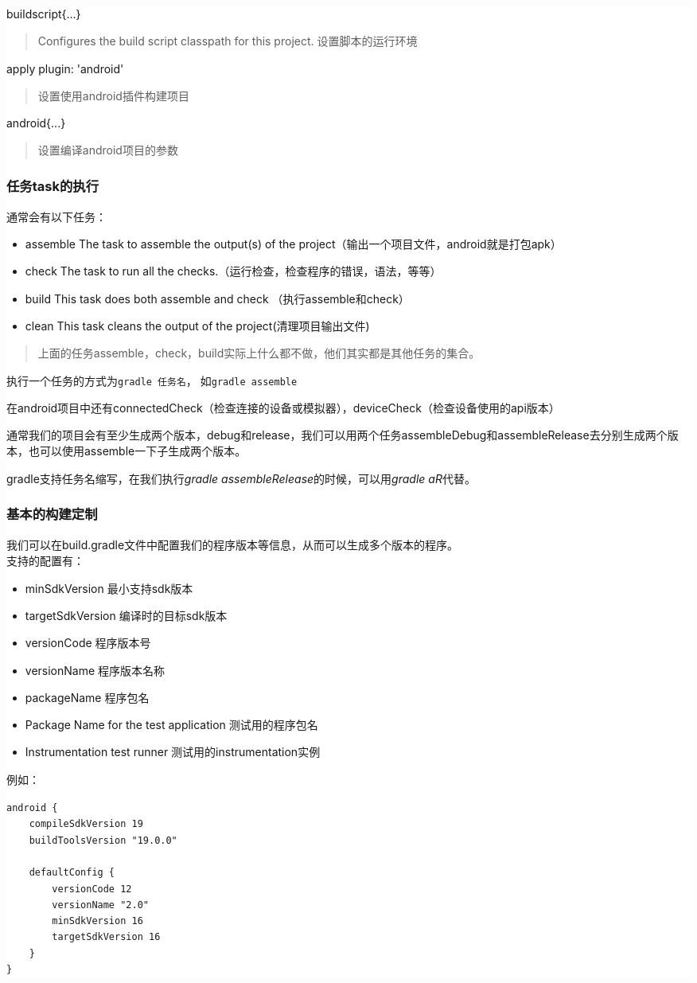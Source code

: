 buildscript{...}       
>Configures the build script classpath for this project. 设置脚本的运行环境

apply plugin: 'android'     
>设置使用android插件构建项目

android{...}
>设置编译android项目的参数


### 任务task的执行
通常会有以下任务：

+ assemble   The task to assemble the output(s) of the project（输出一个项目文件，android就是打包apk）

+ check      The task to run all the checks.（运行检查，检查程序的错误，语法，等等）

+ build      This task does both assemble and check  （执行assemble和check）

+ clean      This task cleans the output of the project(清理项目输出文件)

>上面的任务assemble，check，build实际上什么都不做，他们其实都是其他任务的集合。

执行一个任务的方式为`gradle 任务名`， 如`gradle assemble`

在android项目中还有connectedCheck（检查连接的设备或模拟器），deviceCheck（检查设备使用的api版本）

通常我们的项目会有至少生成两个版本，debug和release，我们可以用两个任务assembleDebug和assembleRelease去分别生成两个版本，也可以使用assemble一下子生成两个版本。

gradle支持任务名缩写，在我们执行*gradle assembleRelease*的时候，可以用*gradle aR*代替。


### 基本的构建定制
我们可以在build.gradle文件中配置我们的程序版本等信息，从而可以生成多个版本的程序。     
支持的配置有：    
 
+ minSdkVersion    最小支持sdk版本  
      
+ targetSdkVersion  编译时的目标sdk版本     

+ versionCode       程序版本号     
  
+ versionName       程序版本名称     
 
+ packageName       程序包名     
   
+ Package Name for the test application 测试用的程序包名   
     
+ Instrumentation test runner   测试用的instrumentation实例      

例如：
```
android {
    compileSdkVersion 19
    buildToolsVersion "19.0.0"

    defaultConfig {
        versionCode 12
        versionName "2.0"
        minSdkVersion 16
        targetSdkVersion 16
    }
}
``` 
